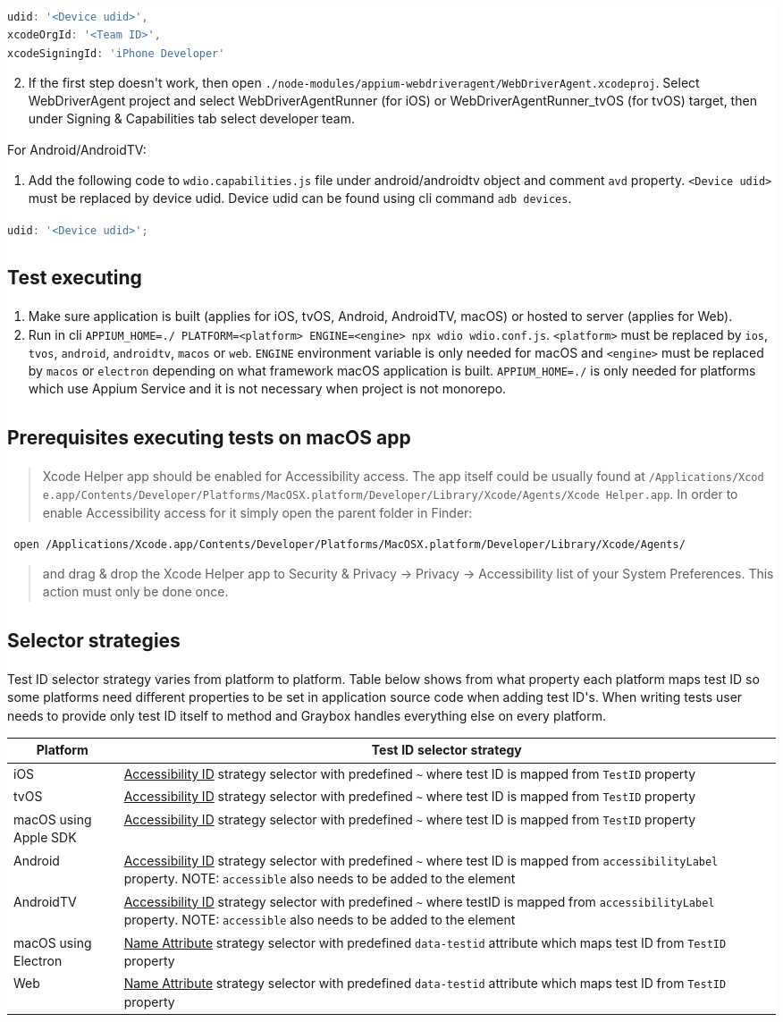 ```javascript
udid: '<Device udid>',
xcodeOrgId: '<Team ID>',
xcodeSigningId: 'iPhone Developer'
```

2. If the first step doesn't work, then open `./node-modules/appium-webdriveragent/WebDriverAgent.xcodeproj`. Select WebDriverAgent project and select WebDriverAgentRunner (for iOS) or WebDriverAgentRunner_tvOS (for tvOS) target, then under Signing & Capabilities tab select developer team.

For Android/AndroidTV:

1. Add the following code to `wdio.capabilities.js` file under android/androidtv object and comment `avd` property. `<Device udid>` must be replaced by device udid. Device udid can be found using cli command `adb devices`.

```javascript
udid: '<Device udid>';
```

## Test executing

1. Make sure application is built (applies for iOS, tvOS, Android, AndroidTV, macOS) or hosted to server (applies for Web).
2. Run in cli `APPIUM_HOME=./ PLATFORM=<platform> ENGINE=<engine> npx wdio wdio.conf.js`. `<platform>` must be replaced by `ios`, `tvos`, `android`, `androidtv`, `macos` or `web`. `ENGINE` environment variable is only needed for macOS and `<engine>` must be replaced by `macos` or `electron` depending on what framework macOS application is built. `APPIUM_HOME=./` is only needed for platforms which use Appium Service and it is not necessary when project is not monorepo.

## Prerequisites executing tests on macOS app

> Xcode Helper app should be enabled for Accessibility access. The app itself could be usually found at `/Applications/Xcode.app/Contents/Developer/Platforms/MacOSX.platform/Developer/Library/Xcode/Agents/Xcode Helper.app`. In order to enable Accessibility access for it simply open the parent folder in Finder:

```
 open /Applications/Xcode.app/Contents/Developer/Platforms/MacOSX.platform/Developer/Library/Xcode/Agents/
```

> and drag & drop the Xcode Helper app to Security & Privacy -> Privacy -> Accessibility list of your System Preferences. This action must only be done once.

## Selector strategies

Test ID selector strategy varies from platform to platform. Table below shows from what property each platform maps test ID so some platforms need different properties to be set in application source code when adding test ID's. When writing tests user needs to provide only test ID itself to method and Graybox handles everything else on every platform.

| Platform              | Test ID selector strategy                                                                                                                                                                                                                  |
| --------------------- | ------------------------------------------------------------------------------------------------------------------------------------------------------------------------------------------------------------------------------------------ |
| iOS                   | [Accessibility ID](https://webdriver.io/docs/selectors/#accessibility-id) strategy selector with predefined `~` where test ID is mapped from `TestID` property                                                                             |
| tvOS                  | [Accessibility ID](https://webdriver.io/docs/selectors/#accessibility-id) strategy selector with predefined `~` where test ID is mapped from `TestID` property                                                                             |
| macOS using Apple SDK | [Accessibility ID](https://webdriver.io/docs/selectors/#accessibility-id) strategy selector with predefined `~` where test ID is mapped from `TestID` property                                                                             |
| Android               | [Accessibility ID](https://webdriver.io/docs/selectors/#accessibility-id) strategy selector with predefined `~` where test ID is mapped from `accessibilityLabel` property. NOTE: `accessible` also needs to be added to the element |
| AndroidTV             | [Accessibility ID](https://webdriver.io/docs/selectors/#accessibility-id) strategy selector with predefined `~` where testID is mapped from `accessibilityLabel` property. NOTE: `accessible` also needs to be added to the element  |
| macOS using Electron  | [Name Attribute](https://webdriver.io/docs/selectors/#name-attribute) strategy selector with predefined `data-testid` attribute which maps test ID from `TestID` property                                                                  |
| Web                   | [Name Attribute](https://webdriver.io/docs/selectors/#name-attribute) strategy selector with predefined `data-testid` attribute which maps test ID from `TestID` property                                                                  |
